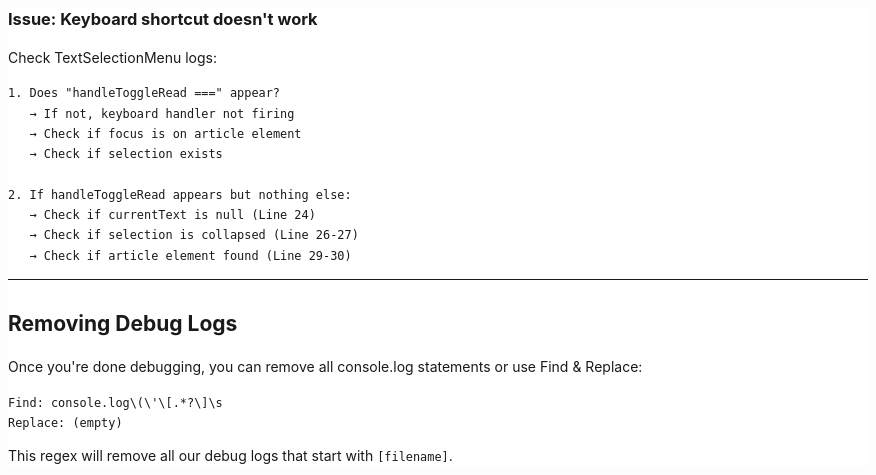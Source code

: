 ### Issue: Keyboard shortcut doesn't work

Check TextSelectionMenu logs:
```
1. Does "handleToggleRead ===" appear?
   → If not, keyboard handler not firing
   → Check if focus is on article element
   → Check if selection exists
   
2. If handleToggleRead appears but nothing else:
   → Check if currentText is null (Line 24)
   → Check if selection is collapsed (Line 26-27)
   → Check if article element found (Line 29-30)
```

---

## Removing Debug Logs

Once you're done debugging, you can remove all console.log statements or use Find & Replace:

```
Find: console.log\(\'\[.*?\]\s
Replace: (empty)
```

This regex will remove all our debug logs that start with `[filename]`.


